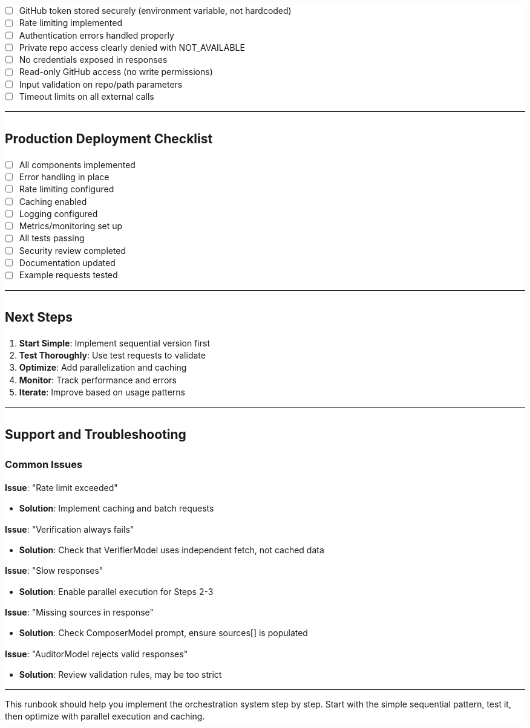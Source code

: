 - [ ] GitHub token stored securely (environment variable, not hardcoded)
- [ ] Rate limiting implemented
- [ ] Authentication errors handled properly
- [ ] Private repo access clearly denied with NOT_AVAILABLE
- [ ] No credentials exposed in responses
- [ ] Read-only GitHub access (no write permissions)
- [ ] Input validation on repo/path parameters
- [ ] Timeout limits on all external calls

---

## Production Deployment Checklist

- [ ] All components implemented
- [ ] Error handling in place
- [ ] Rate limiting configured
- [ ] Caching enabled
- [ ] Logging configured
- [ ] Metrics/monitoring set up
- [ ] All tests passing
- [ ] Security review completed
- [ ] Documentation updated
- [ ] Example requests tested

---

## Next Steps

1. **Start Simple**: Implement sequential version first
2. **Test Thoroughly**: Use test requests to validate
3. **Optimize**: Add parallelization and caching
4. **Monitor**: Track performance and errors
5. **Iterate**: Improve based on usage patterns

---

## Support and Troubleshooting

### Common Issues

**Issue**: "Rate limit exceeded"
- **Solution**: Implement caching and batch requests

**Issue**: "Verification always fails"
- **Solution**: Check that VerifierModel uses independent fetch, not cached data

**Issue**: "Slow responses"
- **Solution**: Enable parallel execution for Steps 2-3

**Issue**: "Missing sources in response"
- **Solution**: Check ComposerModel prompt, ensure sources[] is populated

**Issue**: "AuditorModel rejects valid responses"
- **Solution**: Review validation rules, may be too strict

---

This runbook should help you implement the orchestration system step by step. Start with the simple sequential pattern, test it, then optimize with parallel execution and caching.
